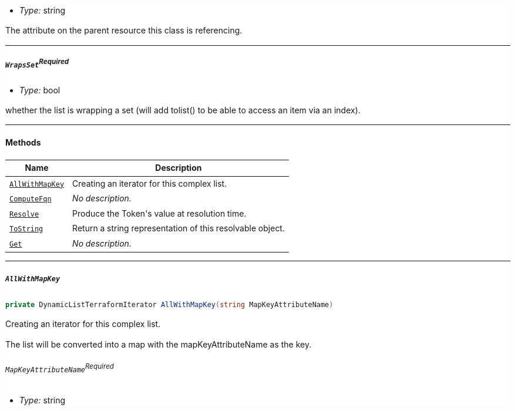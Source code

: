 - *Type:* string

The attribute on the parent resource this class is referencing.

---

##### `WrapsSet`<sup>Required</sup> <a name="WrapsSet" id="@cdktf/provider-digitalocean.dataDigitaloceanGenaiOpenaiApiKey.DataDigitaloceanGenaiOpenaiApiKeyModelsVersionsList.Initializer.parameter.wrapsSet"></a>

- *Type:* bool

whether the list is wrapping a set (will add tolist() to be able to access an item via an index).

---

#### Methods <a name="Methods" id="Methods"></a>

| **Name** | **Description** |
| --- | --- |
| <code><a href="#@cdktf/provider-digitalocean.dataDigitaloceanGenaiOpenaiApiKey.DataDigitaloceanGenaiOpenaiApiKeyModelsVersionsList.allWithMapKey">AllWithMapKey</a></code> | Creating an iterator for this complex list. |
| <code><a href="#@cdktf/provider-digitalocean.dataDigitaloceanGenaiOpenaiApiKey.DataDigitaloceanGenaiOpenaiApiKeyModelsVersionsList.computeFqn">ComputeFqn</a></code> | *No description.* |
| <code><a href="#@cdktf/provider-digitalocean.dataDigitaloceanGenaiOpenaiApiKey.DataDigitaloceanGenaiOpenaiApiKeyModelsVersionsList.resolve">Resolve</a></code> | Produce the Token's value at resolution time. |
| <code><a href="#@cdktf/provider-digitalocean.dataDigitaloceanGenaiOpenaiApiKey.DataDigitaloceanGenaiOpenaiApiKeyModelsVersionsList.toString">ToString</a></code> | Return a string representation of this resolvable object. |
| <code><a href="#@cdktf/provider-digitalocean.dataDigitaloceanGenaiOpenaiApiKey.DataDigitaloceanGenaiOpenaiApiKeyModelsVersionsList.get">Get</a></code> | *No description.* |

---

##### `AllWithMapKey` <a name="AllWithMapKey" id="@cdktf/provider-digitalocean.dataDigitaloceanGenaiOpenaiApiKey.DataDigitaloceanGenaiOpenaiApiKeyModelsVersionsList.allWithMapKey"></a>

```csharp
private DynamicListTerraformIterator AllWithMapKey(string MapKeyAttributeName)
```

Creating an iterator for this complex list.

The list will be converted into a map with the mapKeyAttributeName as the key.

###### `MapKeyAttributeName`<sup>Required</sup> <a name="MapKeyAttributeName" id="@cdktf/provider-digitalocean.dataDigitaloceanGenaiOpenaiApiKey.DataDigitaloceanGenaiOpenaiApiKeyModelsVersionsList.allWithMapKey.parameter.mapKeyAttributeName"></a>

- *Type:* string

